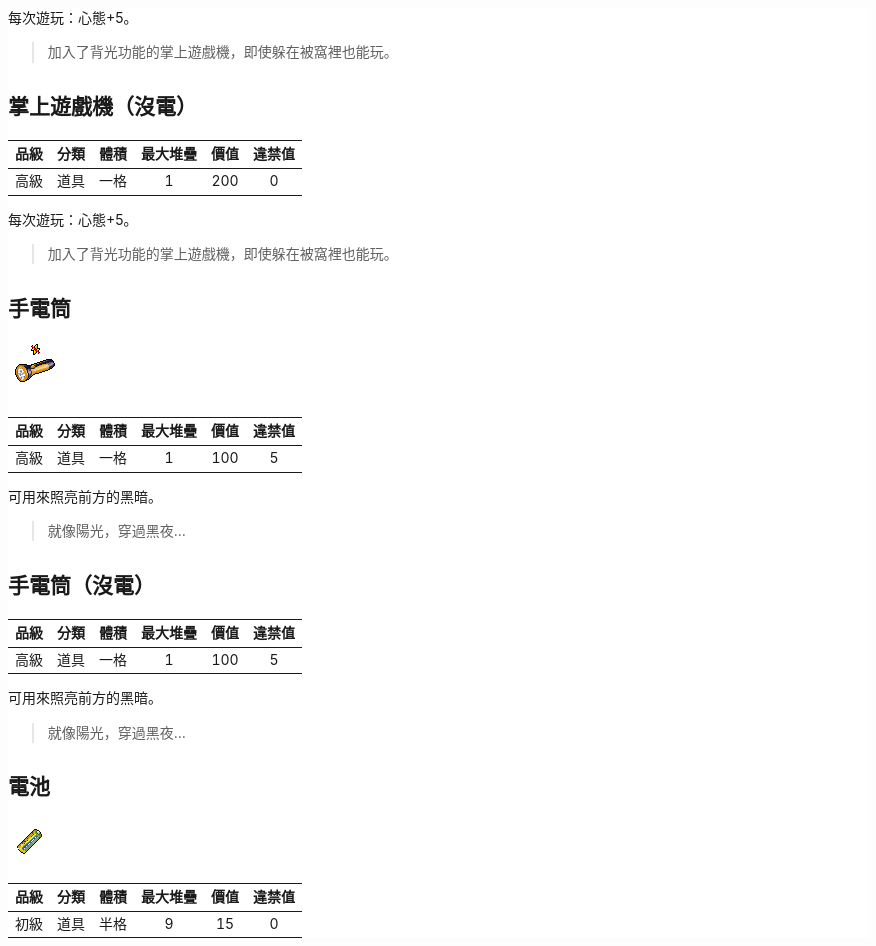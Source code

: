 每次遊玩：心態+5。

> 加入了背光功能的掌上遊戲機，即使躲在被窩裡也能玩。

## 掌上遊戲機（沒電）



|品級|分類|體積|最大堆疊|價值|違禁值|
|:--:|:--:|:--:|:--:|:--:|:--:|
|高級|道具|一格|1|200|0|

每次遊玩：心態+5。

> 加入了背光功能的掌上遊戲機，即使躲在被窩裡也能玩。

## 手電筒

![img](images/item_pic_SDT.png)

|品級|分類|體積|最大堆疊|價值|違禁值|
|:--:|:--:|:--:|:--:|:--:|:--:|
|高級|道具|一格|1|100|5|

可用來照亮前方的黑暗。

> 就像陽光，穿過黑夜…

## 手電筒（沒電）



|品級|分類|體積|最大堆疊|價值|違禁值|
|:--:|:--:|:--:|:--:|:--:|:--:|
|高級|道具|一格|1|100|5|

可用來照亮前方的黑暗。

> 就像陽光，穿過黑夜…

## 電池

![img](images/item_pic_DC.png)

|品級|分類|體積|最大堆疊|價值|違禁值|
|:--:|:--:|:--:|:--:|:--:|:--:|
|初級|道具|半格|9|15|0|

